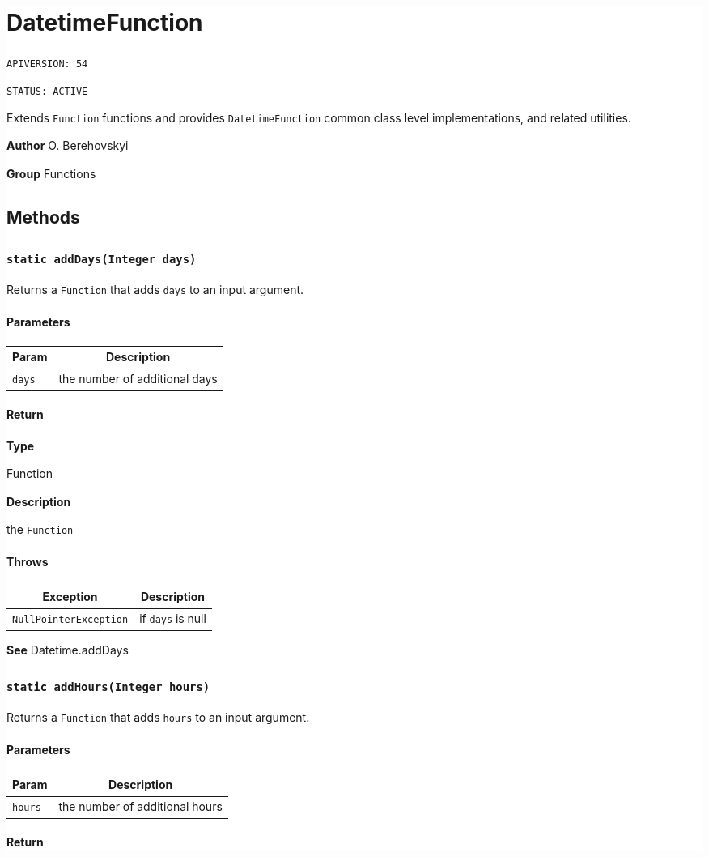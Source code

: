 # DatetimeFunction

`APIVERSION: 54`

`STATUS: ACTIVE`

Extends `Function` functions and provides `DatetimeFunction` common class level implementations, and related utilities.


**Author** O. Berehovskyi


**Group** Functions

## Methods
### `static addDays(Integer days)`

Returns a `Function` that adds `days` to an input argument.

#### Parameters
|Param|Description|
|---|---|
|`days`|the number of additional days|

#### Return

**Type**

Function

**Description**

the `Function`

#### Throws
|Exception|Description|
|---|---|
|`NullPointerException`|if `days` is null|


**See** Datetime.addDays

### `static addHours(Integer hours)`

Returns a `Function` that adds `hours` to an input argument.

#### Parameters
|Param|Description|
|---|---|
|`hours`|the number of additional hours|

#### Return

